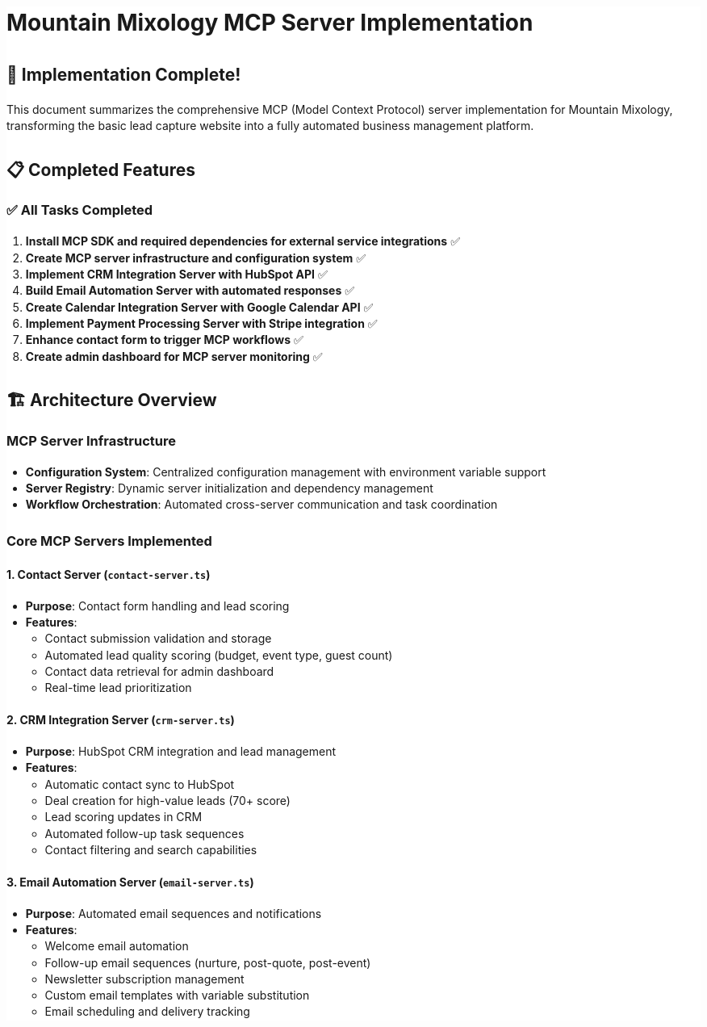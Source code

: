 # Mountain Mixology MCP Server Implementation

## 🎉 Implementation Complete!

This document summarizes the comprehensive MCP (Model Context Protocol) server implementation for Mountain Mixology, transforming the basic lead capture website into a fully automated business management platform.

## 📋 Completed Features

### ✅ All Tasks Completed

1. **Install MCP SDK and required dependencies for external service integrations** ✅
2. **Create MCP server infrastructure and configuration system** ✅ 
3. **Implement CRM Integration Server with HubSpot API** ✅
4. **Build Email Automation Server with automated responses** ✅
5. **Create Calendar Integration Server with Google Calendar API** ✅
6. **Implement Payment Processing Server with Stripe integration** ✅
7. **Enhance contact form to trigger MCP workflows** ✅
8. **Create admin dashboard for MCP server monitoring** ✅

## 🏗️ Architecture Overview

### MCP Server Infrastructure
- **Configuration System**: Centralized configuration management with environment variable support
- **Server Registry**: Dynamic server initialization and dependency management
- **Workflow Orchestration**: Automated cross-server communication and task coordination

### Core MCP Servers Implemented

#### 1. Contact Server (`contact-server.ts`)
- **Purpose**: Contact form handling and lead scoring
- **Features**:
  - Contact submission validation and storage
  - Automated lead quality scoring (budget, event type, guest count)
  - Contact data retrieval for admin dashboard
  - Real-time lead prioritization

#### 2. CRM Integration Server (`crm-server.ts`)
- **Purpose**: HubSpot CRM integration and lead management
- **Features**:
  - Automatic contact sync to HubSpot
  - Deal creation for high-value leads (70+ score)
  - Lead scoring updates in CRM
  - Automated follow-up task sequences
  - Contact filtering and search capabilities

#### 3. Email Automation Server (`email-server.ts`)
- **Purpose**: Automated email sequences and notifications
- **Features**:
  - Welcome email automation
  - Follow-up email sequences (nurture, post-quote, post-event)
  - Newsletter subscription management
  - Custom email templates with variable substitution
  - Email scheduling and delivery tracking
